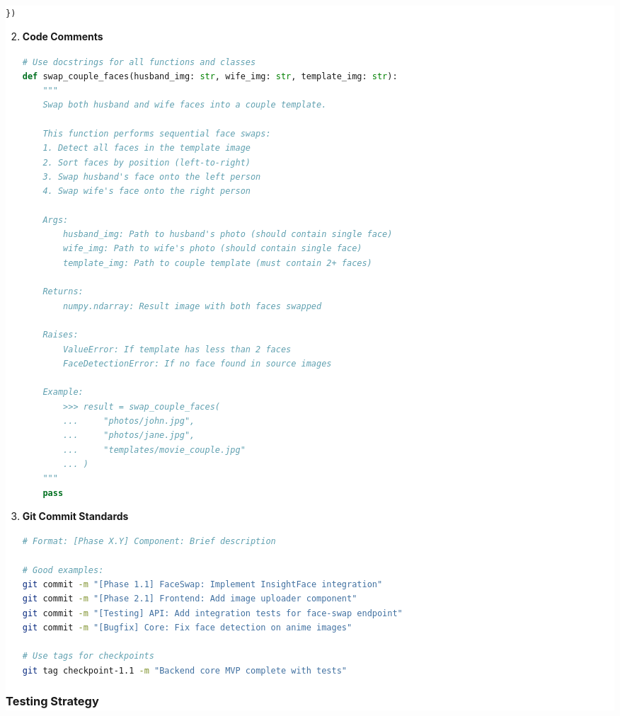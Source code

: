   ```python
   })
   ```

2. **Code Comments**
   ```python
   # Use docstrings for all functions and classes
   def swap_couple_faces(husband_img: str, wife_img: str, template_img: str):
       """
       Swap both husband and wife faces into a couple template.
       
       This function performs sequential face swaps:
       1. Detect all faces in the template image
       2. Sort faces by position (left-to-right)
       3. Swap husband's face onto the left person
       4. Swap wife's face onto the right person
       
       Args:
           husband_img: Path to husband's photo (should contain single face)
           wife_img: Path to wife's photo (should contain single face)
           template_img: Path to couple template (must contain 2+ faces)
       
       Returns:
           numpy.ndarray: Result image with both faces swapped
       
       Raises:
           ValueError: If template has less than 2 faces
           FaceDetectionError: If no face found in source images
       
       Example:
           >>> result = swap_couple_faces(
           ...     "photos/john.jpg",
           ...     "photos/jane.jpg", 
           ...     "templates/movie_couple.jpg"
           ... )
       """
       pass
   ```

3. **Git Commit Standards**
   ```bash
   # Format: [Phase X.Y] Component: Brief description
   
   # Good examples:
   git commit -m "[Phase 1.1] FaceSwap: Implement InsightFace integration"
   git commit -m "[Phase 2.1] Frontend: Add image uploader component"
   git commit -m "[Testing] API: Add integration tests for face-swap endpoint"
   git commit -m "[Bugfix] Core: Fix face detection on anime images"
   
   # Use tags for checkpoints
   git tag checkpoint-1.1 -m "Backend core MVP complete with tests"
   ```

### Testing Strategy
